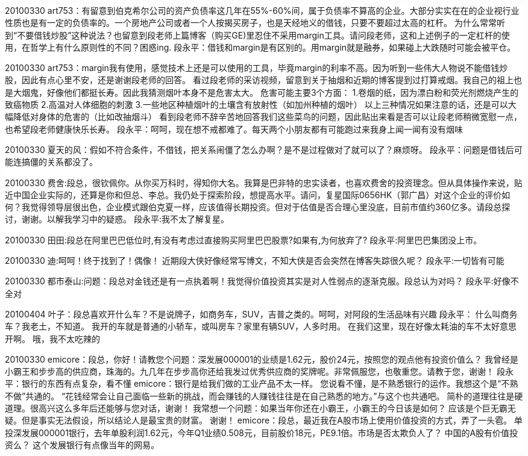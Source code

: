  20100330
 art753：有留意到伯克希尔公司的资产负债率这几年在55%-60%间，属于负债率不算高的企业。大部分实实在在的企业视行业性质也是有一定的负债率的。一个房地产公司或者一个人按揭买房子，也是天经地义的借钱，只要不要超过太高的杠杆。
为什么常常听到“不要借钱炒股”这种说法？也留意到段老师上篇博客（购买GE)里忍住不采用margin工具。请问段老师，这和上述例子的一定杠杆的使用，在哲学上有什么原则性的不同？困惑ing.
 段永平：借钱和margin是有区别的。用margin就是融券，如果碰上大跌随时可能会被平仓。
 
 20100330
 art753：margin我有使用，感觉技术上还是可以使用的工具，毕竟margin的利率不高。因为听到一些伟大人物说不能借钱炒股，因此有点心里不安，还是谢谢段老师的回答。
看过段老师的采访视频，留意到关于抽烟和近期的博客提到过打算戒烟。我自己的祖上也是大烟鬼，好像他们都挺长寿。因此我猜测烟叶本身不是危害太大。
危害可能主要3个方面：
1.卷烟的纸，因为漂白粉和荧光剂燃烧产生的致癌物质
2.高温对人体细胞的刺激
3.一些地区种植烟叶的土壤含有放射性（如加州种植的烟叶）
以上三种情况如果注意的话，还是可以大幅降低对身体的危害的（比如改抽烟斗）
看到段老师不辞辛苦地回答我们这些菜鸟的问题，因此贴出来看是否可以让段老师稍微宽慰一点，也希望段老师健康快乐长寿。
 段永平：呵呵，现在想不戒都难了。每天两个小朋友都有可能跑过来我身上闻一闻有没有烟味
 
 20100330
 夏天的风：假如不符合条件，不借钱，把关系闹僵了怎么办啊？是不是过程做对了就可以了？麻烦呀。
 段永平：问题是借钱后可能连搞僵的关系都没了。
 
 20100330
 费舍:段总，很钦佩你。从你买万科时，得知你大名。我算是巴非特的忠实读者，也喜欢费舍的投资理念。但从具体操作来说，贴近中国企业实际的，还算是你和但总、李总。我仍处于探索阶段，想提高水平。请问，复星国际0656HK（郭广昌）对这个企业的评价如何？我觉得领导层很出色，企业模式跟伯克夏一样，应该值得长期投资。但对于估值是否合理心里没底，目前市值约360亿多。请段总探讨，谢谢。以解我学习中的疑惑。
 段永平:我不太了解复星。
 
 20100330
 田田:段总在阿里巴巴低位时,有没有考虑过直接购买阿里巴巴股票?如果有,为何放弃了?
 段永平:阿里巴巴集团没上市。
 
 20100330
 迪:呵呵！终于找到了！偶像！
近期段大侠好像经常写博文，不知大侠是否会突然在博客失踪很久呢？
 段永平:一切皆有可能
 
 20100330
 都市泰山:问题：段总对金钱还是有一点执着啊！我觉得价值投资其实是对人性弱点的逐渐克服。段总认为对吗？
 段永平:好像不全对
 
 20100404
 叶子：段总喜欢开什么车？不是说牌子，如商务车，SUV，吉普之类的。呵呵，对阿段的生活品味有兴趣
 段永平：
什么叫商务车？我老土，不知道。
我开的车就是普通的小轿车，或叫房车？家里有辆SUV，人多时用。
在我们这里，现在好像太耗油的车不太好意思开啊。
哦，我不太吃辣的
 
 20100330
 emicore：段总，你好！请教您个问题：深发展000001的业绩是1.62元，股价24元，按照您的观点他有投资价值么？
我曾经是小霸王和步步高的供应商，珠海的。九几年在步步高你还给我发过优秀供应商的奖牌呢。非常佩服您，也敬重您。请教于您，谢谢！
 段永平：银行的东西有点复杂，看不懂
emicore：银行是给我们做的工业产品不太一样。
您说看不懂，是不熟悉银行的运作。我想这个是“不熟不做”共通的。
“花钱经常会让自己面临一些新的挑战，而会赚钱的人赚钱往往是在自己熟悉的地方。”与这个也共通吧。
简朴的道理往往是硬道理。很高兴这么多年后还能够与您对话，谢谢！
我常想一个问题：如果当年你还在小霸王，小霸王的今日该是如何？
应该是个巨无霸无疑。但是事实无法假设，所以结论人是最宝贵的财富。
谢谢！
emicore：段总，最近我在A股市场上使用价值投资的方式，弄了一头雹。
单投深发展000001银行，去年单股利润1.62元，今年Q1业绩0.508元，目前股价18元，PE9.1倍。市场是否太欺负人了？
中国的A股有价值投资么？
这个发展银行有点像当年的网易。
 